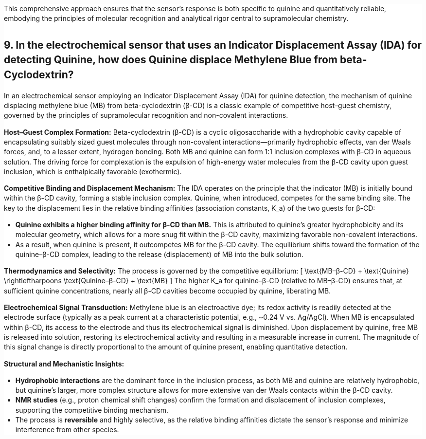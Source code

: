 This comprehensive approach ensures that the sensor’s response is both specific to quinine and quantitatively reliable, embodying the principles of molecular recognition and analytical rigor central to supramolecular chemistry.

## 9. In the electrochemical sensor that uses an Indicator Displacement Assay (IDA) for detecting Quinine, how does Quinine displace Methylene Blue from beta-Cyclodextrin?

In an electrochemical sensor employing an Indicator Displacement Assay (IDA) for quinine detection, the mechanism of quinine displacing methylene blue (MB) from beta-cyclodextrin (β-CD) is a classic example of competitive host–guest chemistry, governed by the principles of supramolecular recognition and non-covalent interactions.

**Host–Guest Complex Formation:**
Beta-cyclodextrin (β-CD) is a cyclic oligosaccharide with a hydrophobic cavity capable of encapsulating suitably sized guest molecules through non-covalent interactions—primarily hydrophobic effects, van der Waals forces, and, to a lesser extent, hydrogen bonding. Both MB and quinine can form 1:1 inclusion complexes with β-CD in aqueous solution. The driving force for complexation is the expulsion of high-energy water molecules from the β-CD cavity upon guest inclusion, which is enthalpically favorable (exothermic).

**Competitive Binding and Displacement Mechanism:**
The IDA operates on the principle that the indicator (MB) is initially bound within the β-CD cavity, forming a stable inclusion complex. Quinine, when introduced, competes for the same binding site. The key to the displacement lies in the relative binding affinities (association constants, K_a) of the two guests for β-CD:

- **Quinine exhibits a higher binding affinity for β-CD than MB.** This is attributed to quinine’s greater hydrophobicity and its molecular geometry, which allows for a more snug fit within the β-CD cavity, maximizing favorable non-covalent interactions.
- As a result, when quinine is present, it outcompetes MB for the β-CD cavity. The equilibrium shifts toward the formation of the quinine–β-CD complex, leading to the release (displacement) of MB into the bulk solution.

**Thermodynamics and Selectivity:**
The process is governed by the competitive equilibrium:
\[ \text{MB–β-CD} + \text{Quinine} \rightleftharpoons \text{Quinine–β-CD} + \text{MB} \]
The higher K_a for quinine–β-CD (relative to MB–β-CD) ensures that, at sufficient quinine concentrations, nearly all β-CD cavities become occupied by quinine, liberating MB.

**Electrochemical Signal Transduction:**
Methylene blue is an electroactive dye; its redox activity is readily detected at the electrode surface (typically as a peak current at a characteristic potential, e.g., ~0.24 V vs. Ag/AgCl). When MB is encapsulated within β-CD, its access to the electrode and thus its electrochemical signal is diminished. Upon displacement by quinine, free MB is released into solution, restoring its electrochemical activity and resulting in a measurable increase in current. The magnitude of this signal change is directly proportional to the amount of quinine present, enabling quantitative detection.

**Structural and Mechanistic Insights:**
- **Hydrophobic interactions** are the dominant force in the inclusion process, as both MB and quinine are relatively hydrophobic, but quinine’s larger, more complex structure allows for more extensive van der Waals contacts within the β-CD cavity.
- **NMR studies** (e.g., proton chemical shift changes) confirm the formation and displacement of inclusion complexes, supporting the competitive binding mechanism.
- The process is **reversible** and highly selective, as the relative binding affinities dictate the sensor’s response and minimize interference from other species.
